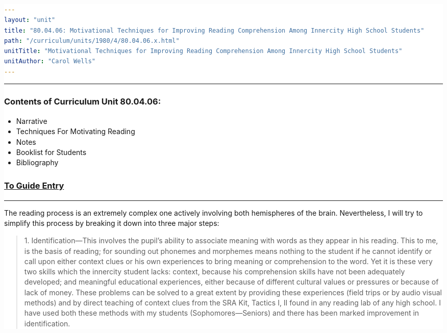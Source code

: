 ```yaml
---
layout: "unit"
title: "80.04.06: Motivational Techniques for Improving Reading Comprehension Among Innercity High School Students"
path: "/curriculum/units/1980/4/80.04.06.x.html"
unitTitle: "Motivational Techniques for Improving Reading Comprehension Among Innercity High School Students"
unitAuthor: "Carol Wells"
---
```

<body>
<hr/>
<h3>
Contents of Curriculum Unit 80.04.06:
</h3>
<ul>
<li>
Narrative
</li>
<li>
Techniques For Motivating Reading
</li>
<li>
Notes
</li>
<li>
Booklist for Students
</li>
<li>
Bibliography
</li>
</ul>
<h3>
<a href="../../../guides/1980/4/80.04.06.x.html">
To Guide Entry
</a>
</h3>
<hr/>
The reading process is an extremely complex one actively involving both hemispheres of the brain. Nevertheless, I will try to simplify this process by breaking it down into three major steps:
<blockquote>
<dl>
<dt>
1. Identification—This involves the pupil’s ability to associate meaning with words as they appear in his reading. This to me, is the basis of reading; for sounding out phonemes and morphemes means nothing to the student if he cannot identify or call upon either context clues or his own experiences to bring meaning or comprehension to the word. Yet it is these very two skills which the innercity student lacks: context, because his comprehension skills have not been adequately developed; and meaningful educational experiences, either because of different cultural values or pressures or because of lack of money. These problems can be solved to a great extent by providing these experiences (field trips or by audio visual methods) and by direct teaching of context clues from the SRA Kit, Tactics I, II found in any reading lab of any high school. I have used both these methods with my students (Sophomores—Seniors) and there has been marked improvement in identification.
<dt>